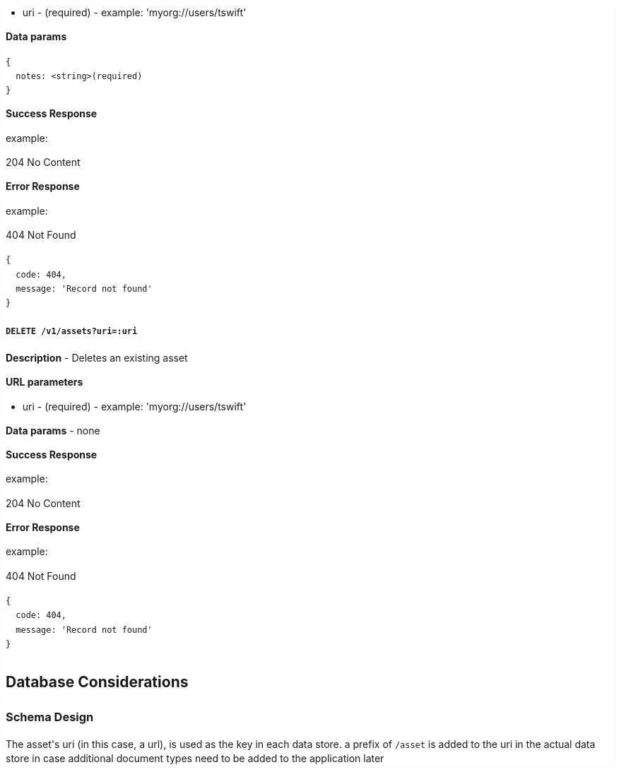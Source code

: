* uri - <string>(required) - example: 'myorg://users/tswift'

**Data params**

    {
      notes: <string>(required)
    }

**Success Response**

example:

204 No Content

**Error Response**

example:

404 Not Found

    {
      code: 404,
      message: 'Record not found'
    }

#### `DELETE /v1/assets?uri=:uri`

**Description** - Deletes an existing asset

**URL parameters**

* uri - <string>(required) - example: 'myorg://users/tswift'

**Data params** - none

**Success Response**

example:

204 No Content

**Error Response**

example:

404 Not Found

    {
      code: 404,
      message: 'Record not found'
    }

## Database Considerations

### Schema Design

The asset's uri (in this case, a url), is used as the key in each data store.  a prefix of `/asset` is added to the uri in the actual data store in case additional document types need to be added to the application later
